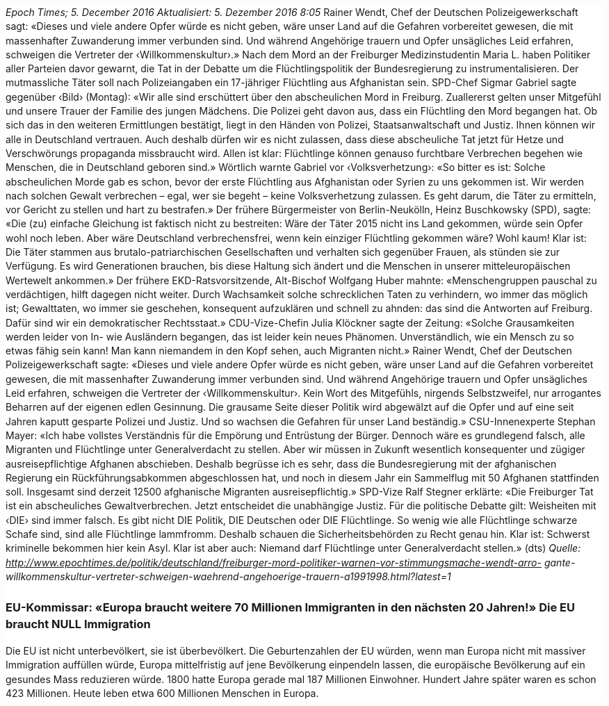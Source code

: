 _Epoch Times; 5. December 2016 Aktualisiert: 5. Dezember 2016 8:05_ Rainer Wendt, Chef der Deutschen Polizeigewerkschaft sagt: «Dieses und viele andere Opfer würde es nicht geben, wäre unser Land auf die Gefahren vorbereitet gewesen, die mit massenhafter Zuwanderung immer verbunden sind. Und während Angehörige trauern und Opfer unsägliches Leid erfahren, schweigen die Vertreter der ‹Willkommenskultur›.» Nach dem Mord an der Freiburger Medizinstudentin Maria L. haben Politiker aller Parteien davor gewarnt, die Tat in der Debatte um die Flüchtlingspolitik der Bundesregierung zu instrumentalisieren.
Der mutmassliche Täter soll nach Polizeiangaben ein 17-jähriger Flüchtling aus Afghanistan sein. SPD-Chef Sigmar Gabriel sagte gegenüber ‹Bild› (Montag): «Wir alle sind erschüttert über den abscheulichen Mord in Freiburg. Zuallererst gelten unser Mitgefühl und unsere Trauer der Familie des jungen Mädchens. Die Polizei geht davon aus, dass ein Flüchtling den Mord begangen hat. Ob sich das in den weiteren Ermittlungen bestätigt, liegt in den Händen von Polizei, Staatsanwaltschaft und Justiz. Ihnen können wir alle in Deutschland vertrauen. Auch deshalb dürfen wir es nicht zulassen, dass diese abscheuliche Tat jetzt für Hetze und Verschwörungs propaganda missbraucht wird. Allen ist klar: Flüchtlinge können genauso furchtbare Verbrechen begehen wie Menschen, die in Deutschland geboren sind.» Wörtlich warnte Gabriel vor ‹Volksverhetzung›: «So bitter es ist: Solche abscheulichen Morde gab es schon, bevor der erste Flüchtling aus Afghanistan oder Syrien zu uns gekommen ist. Wir werden nach solchen Gewalt verbrechen – egal, wer sie begeht – keine Volksverhetzung zulassen. Es geht darum, die Täter zu ermitteln, vor Gericht zu stellen und hart zu bestrafen.» Der frühere Bürgermeister von Berlin-Neukölln, Heinz Buschkowsky (SPD), sagte: «Die (zu) einfache Gleichung ist faktisch nicht zu bestreiten: Wäre der Täter 2015 nicht ins Land gekommen, würde sein Opfer wohl noch leben. Aber wäre Deutschland verbrechensfrei, wenn kein einziger Flüchtling gekommen wäre? Wohl kaum!
Klar ist: Die Täter stammen aus brutalo-patriarchischen Gesellschaften und verhalten sich gegenüber Frauen, als stünden sie zur Verfügung. Es wird Generationen brauchen, bis diese Haltung sich ändert und die Menschen in unserer mitteleuropäischen Wertewelt ankommen.» Der frühere EKD-Ratsvorsitzende, Alt-Bischof Wolfgang Huber mahnte: «Menschengruppen pauschal zu verdächtigen, hilft dagegen nicht weiter. Durch Wachsamkeit solche schrecklichen Taten zu verhindern, wo immer das möglich ist; Gewalttaten, wo immer sie geschehen, konsequent aufzuklären und schnell zu ahnden: das sind die Antworten auf Freiburg. Dafür sind wir ein demokratischer Rechtsstaat.» CDU-Vize-Chefin Julia Klöckner sagte der Zeitung: «Solche Grausamkeiten werden leider von In- wie Ausländern begangen, das ist leider kein neues Phänomen. Unverständlich, wie ein Mensch zu so etwas fähig sein kann!
Man kann niemandem in den Kopf sehen, auch Migranten nicht.» Rainer Wendt, Chef der Deutschen Polizeigewerkschaft sagte: «Dieses und viele andere Opfer würde es nicht geben, wäre unser Land auf die Gefahren vorbereitet gewesen, die mit massenhafter Zuwanderung immer verbunden sind. Und während Angehörige trauern und Opfer unsägliches Leid erfahren, schweigen die Vertreter der ‹Willkommenskultur›. Kein Wort des Mitgefühls, nirgends Selbstzweifel, nur arrogantes Beharren auf der eigenen edlen Gesinnung. Die grausame Seite dieser Politik wird abgewälzt auf die Opfer und auf eine seit Jahren kaputt gesparte Polizei und Justiz. Und so wachsen die Gefahren für unser Land beständig.» CSU-Innenexperte Stephan Mayer: «Ich habe vollstes Verständnis für die Empörung und Entrüstung der Bürger. Dennoch wäre es grundlegend falsch, alle Migranten und Flüchtlinge unter Generalverdacht zu stellen. Aber wir müssen in Zukunft wesentlich konsequenter und zügiger ausreisepflichtige Afghanen abschieben. Deshalb begrüsse ich es sehr, dass die Bundesregierung mit der afghanischen Regierung ein Rückführungsabkommen abgeschlossen hat, und noch in diesem Jahr ein Sammelflug mit 50 Afghanen stattfinden soll. Insgesamt sind derzeit 12500 afghanische Migranten ausreisepflichtig.» SPD-Vize Ralf Stegner erklärte: «Die Freiburger Tat ist ein abscheuliches Gewaltverbrechen. Jetzt entscheidet die unabhängige Justiz. Für die politische Debatte gilt: Weisheiten mit ‹DIE› sind immer falsch. Es gibt nicht DIE Politik, DIE Deutschen oder DIE Flüchtlinge. So wenig wie alle Flüchtlinge schwarze Schafe sind, sind alle Flüchtlinge lammfromm. Deshalb schauen die Sicherheitsbehörden zu Recht genau hin. Klar ist: Schwerst kriminelle bekommen hier kein Asyl. Klar ist aber auch: Niemand darf Flüchtlinge unter Generalverdacht stellen.» (dts) _Quelle: http://www.epochtimes.de/politik/deutschland/freiburger-mord-politiker-warnen-vor-stimmungsmache-wendt-arro-_ _gante-willkommenskultur-vertreter-schweigen-waehrend-angehoerige-trauern-a1991998.html?latest=1_
### EU-Kommissar: «Europa braucht weitere 70 Millionen Immigranten in den nächsten 20 Jahren!» Die EU braucht NULL Immigration
Die EU ist nicht unterbevölkert, sie ist überbevölkert. Die Geburtenzahlen der EU würden, wenn man Europa nicht mit massiver Immigration auffüllen würde, Europa mittelfristig auf jene Bevölkerung einpendeln lassen, die europäische Bevölkerung auf ein gesundes Mass reduzieren würde.
1800 hatte Europa gerade mal 187 Millionen Einwohner. Hundert Jahre später waren es schon 423 Millionen. Heute leben etwa 600 Millionen Menschen in Europa.